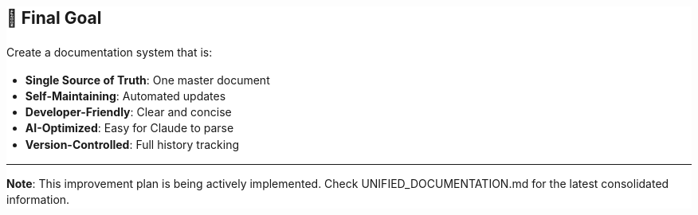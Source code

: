 ## 🎯 Final Goal

Create a documentation system that is:
- **Single Source of Truth**: One master document
- **Self-Maintaining**: Automated updates
- **Developer-Friendly**: Clear and concise
- **AI-Optimized**: Easy for Claude to parse
- **Version-Controlled**: Full history tracking

---

**Note**: This improvement plan is being actively implemented. Check UNIFIED_DOCUMENTATION.md for the latest consolidated information.
